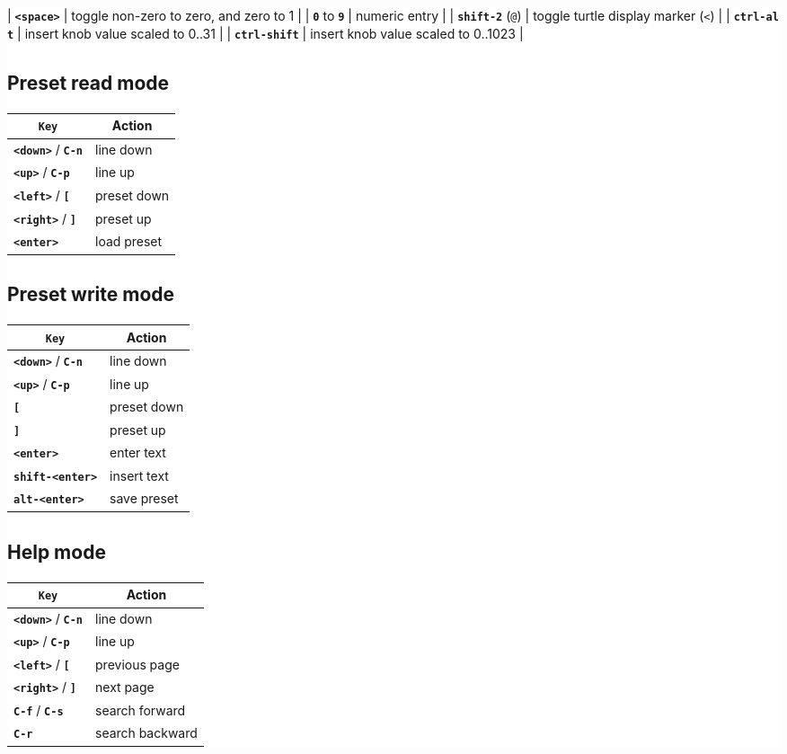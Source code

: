 | **`<space>`**           | toggle non-zero to zero, and zero to 1                                                |
| **`0`** to **`9`**      | numeric entry                                                                         |
| **`shift-2`** (`@`)     | toggle turtle display marker (`<`)                                                    |
| **`ctrl-alt`**          | insert knob value scaled to 0..31                                                     |
| **`ctrl-shift`**        | insert knob value scaled to 0..1023                                                   |

## Preset read mode

| `Key`                    | Action      |
|--------------------------|-------------|
| **`<down>`** / **`C-n`** | line down   |
| **`<up>`** / **`C-p`**   | line up     |
| **`<left>`** / **`[`**   | preset down |
| **`<right>`** / **`]`**  | preset up   |
| **`<enter>`**            | load preset |

## Preset write mode

| `Key`                    | Action      |
|--------------------------|-------------|
| **`<down>`** / **`C-n`** | line down   |
| **`<up>`** / **`C-p`**   | line up     |
| **`[`**                  | preset down |
| **`]`**                  | preset up   |
| **`<enter>`**            | enter text  |
| **`shift-<enter>`**      | insert text |
| **`alt-<enter>`**        | save preset |

## Help mode

| `Key`                    | Action          |
|--------------------------|-----------------|
| **`<down>`** / **`C-n`** | line down       |
| **`<up>`** / **`C-p`**   | line up         |
| **`<left>`** / **`[`**   | previous page   |
| **`<right>`** / **`]`**  | next page       |
| **`C-f`** / **`C-s`**    | search forward  |
| **`C-r`**                | search backward |
</div>
